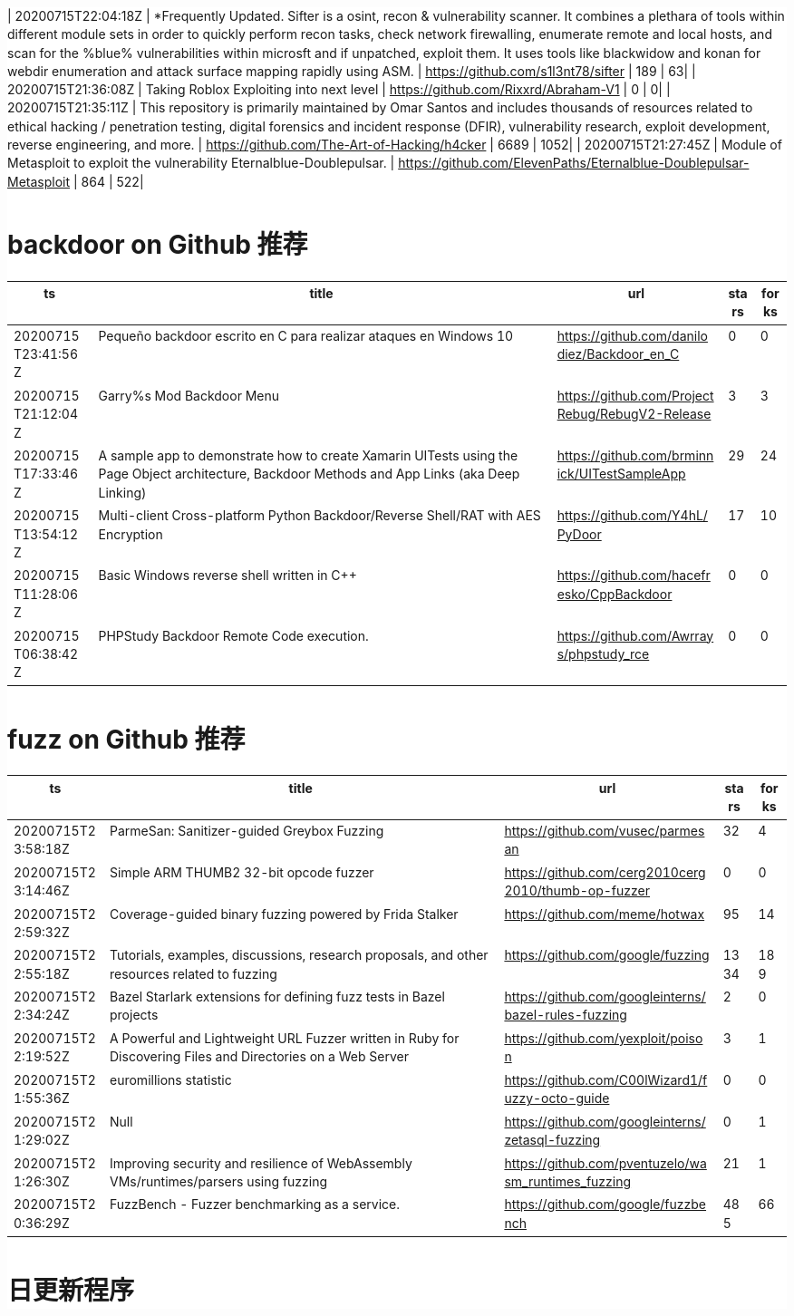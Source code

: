| 20200715T22:04:18Z | *Frequently Updated. Sifter is a osint, recon & vulnerability scanner. It combines a plethara of tools within different module sets in order to quickly perform recon tasks, check network firewalling, enumerate remote and local hosts, and scan for the %blue% vulnerabilities within microsft and if unpatched, exploit them.  It uses tools like blackwidow and konan for webdir enumeration and attack surface mapping rapidly using ASM.  | https://github.com/s1l3nt78/sifter | 189 | 63| 
| 20200715T21:36:08Z | Taking Roblox Exploiting into next level | https://github.com/Rixxrd/Abraham-V1 | 0 | 0| 
| 20200715T21:35:11Z | This repository is primarily maintained by Omar Santos and includes thousands of resources related to ethical hacking  / penetration testing, digital forensics and incident response (DFIR), vulnerability research, exploit development, reverse engineering, and more. | https://github.com/The-Art-of-Hacking/h4cker | 6689 | 1052| 
| 20200715T21:27:45Z | Module of Metasploit to exploit the vulnerability Eternalblue-Doublepulsar. | https://github.com/ElevenPaths/Eternalblue-Doublepulsar-Metasploit | 864 | 522| 


# backdoor on Github 推荐
| ts | title | url | stars | forks| 
| --- | --- | --- | --- | ---| 
| 20200715T23:41:56Z | Pequeño backdoor escrito en C para realizar ataques en Windows 10  | https://github.com/danilodiez/Backdoor_en_C | 0 | 0| 
| 20200715T21:12:04Z | Garry%s Mod Backdoor Menu | https://github.com/ProjectRebug/RebugV2-Release | 3 | 3| 
| 20200715T17:33:46Z | A sample app to demonstrate how to create Xamarin UITests using the Page Object architecture, Backdoor Methods and App Links (aka Deep Linking) | https://github.com/brminnick/UITestSampleApp | 29 | 24| 
| 20200715T13:54:12Z | Multi-client Cross-platform Python Backdoor/Reverse Shell/RAT with AES Encryption | https://github.com/Y4hL/PyDoor | 17 | 10| 
| 20200715T11:28:06Z | Basic Windows reverse shell written in C++ | https://github.com/hacefresko/CppBackdoor | 0 | 0| 
| 20200715T06:38:42Z | PHPStudy Backdoor Remote Code execution. | https://github.com/Awrrays/phpstudy_rce | 0 | 0| 


# fuzz on Github 推荐
| ts | title | url | stars | forks| 
| --- | --- | --- | --- | ---| 
| 20200715T23:58:18Z | ParmeSan: Sanitizer-guided Greybox Fuzzing | https://github.com/vusec/parmesan | 32 | 4| 
| 20200715T23:14:46Z | Simple ARM THUMB2 32-bit opcode fuzzer | https://github.com/cerg2010cerg2010/thumb-op-fuzzer | 0 | 0| 
| 20200715T22:59:32Z | Coverage-guided binary fuzzing powered by Frida Stalker | https://github.com/meme/hotwax | 95 | 14| 
| 20200715T22:55:18Z | Tutorials, examples, discussions, research proposals, and other resources related to fuzzing | https://github.com/google/fuzzing | 1334 | 189| 
| 20200715T22:34:24Z | Bazel Starlark extensions for defining fuzz tests in Bazel projects | https://github.com/googleinterns/bazel-rules-fuzzing | 2 | 0| 
| 20200715T22:19:52Z | A Powerful and Lightweight URL Fuzzer written in Ruby for Discovering Files and Directories on a Web Server | https://github.com/yexploit/poison | 3 | 1| 
| 20200715T21:55:36Z | euromillions statistic | https://github.com/C00lWizard1/fuzzy-octo-guide | 0 | 0| 
| 20200715T21:29:02Z | Null | https://github.com/googleinterns/zetasql-fuzzing | 0 | 1| 
| 20200715T21:26:30Z | Improving security and resilience of WebAssembly VMs/runtimes/parsers using fuzzing | https://github.com/pventuzelo/wasm_runtimes_fuzzing | 21 | 1| 
| 20200715T20:36:29Z | FuzzBench - Fuzzer benchmarking as a service. | https://github.com/google/fuzzbench | 485 | 66| 



# 日更新程序
